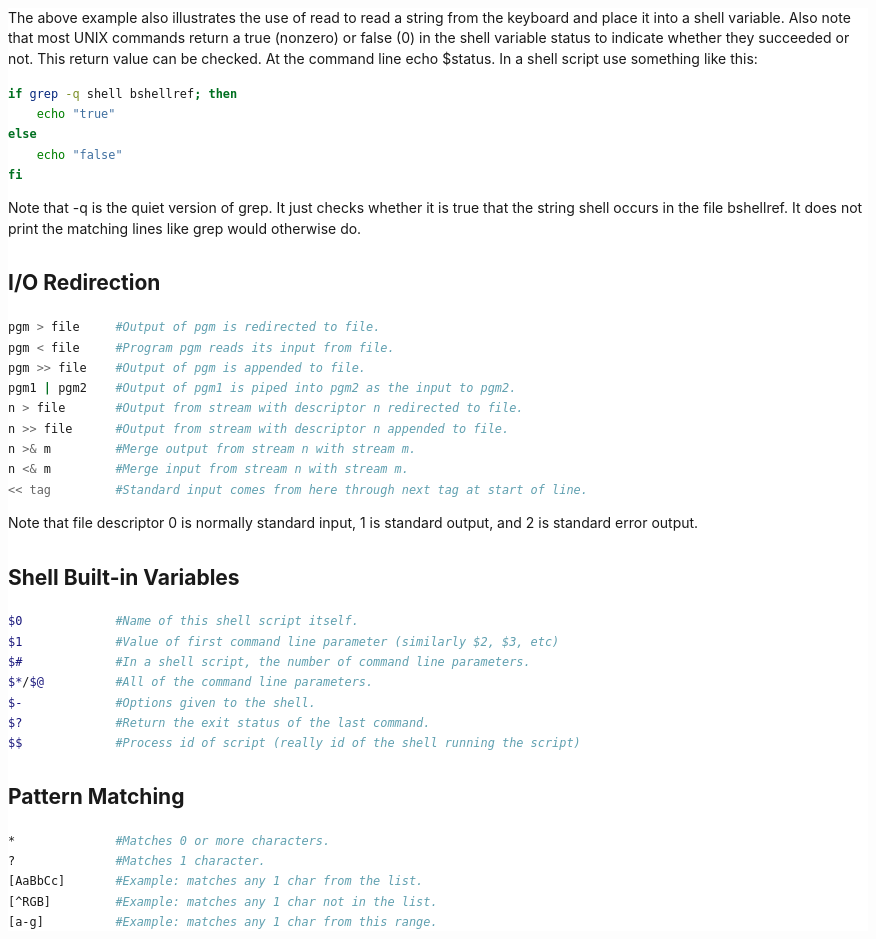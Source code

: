 The above example also illustrates the use of read to read a string from the keyboard and place it into a shell variable. Also note that most UNIX commands return a true (nonzero) or false (0) in the shell variable status to indicate whether they succeeded or not. This return value can be checked. At the command line echo $status. In a shell script use something like this:

```sh
if grep -q shell bshellref; then
    echo "true"
else
    echo "false"
fi
```

Note that -q is the quiet version of grep. It just checks whether it is true that the string shell occurs in the file bshellref. It does not print the matching lines like grep would otherwise do.


## I/O Redirection

```sh
pgm > file     #Output of pgm is redirected to file.
pgm < file     #Program pgm reads its input from file.
pgm >> file    #Output of pgm is appended to file.
pgm1 | pgm2    #Output of pgm1 is piped into pgm2 as the input to pgm2.
n > file       #Output from stream with descriptor n redirected to file.
n >> file      #Output from stream with descriptor n appended to file.
n >& m         #Merge output from stream n with stream m.
n <& m         #Merge input from stream n with stream m.
<< tag         #Standard input comes from here through next tag at start of line.
```

Note that file descriptor 0 is normally standard input, 1 is standard output, and 2 is standard error output.


## Shell Built-in Variables

```sh
$0             #Name of this shell script itself.
$1             #Value of first command line parameter (similarly $2, $3, etc)
$#             #In a shell script, the number of command line parameters.
$*/$@          #All of the command line parameters.
$-             #Options given to the shell.
$?             #Return the exit status of the last command.
$$             #Process id of script (really id of the shell running the script)
```


## Pattern Matching

```sh
*              #Matches 0 or more characters.
?              #Matches 1 character.
[AaBbCc]       #Example: matches any 1 char from the list.
[^RGB]         #Example: matches any 1 char not in the list.
[a-g]          #Example: matches any 1 char from this range.
```
